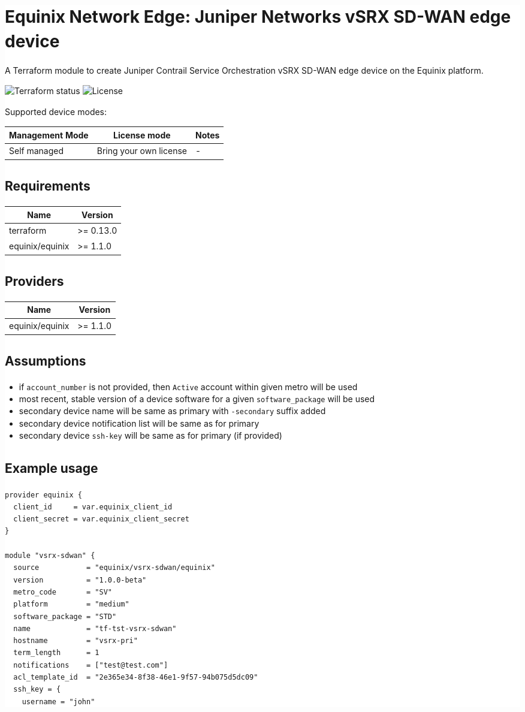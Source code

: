 # Equinix Network Edge: Juniper Networks vSRX SD-WAN edge device

A Terraform module to create Juniper Contrail Service Orchestration vSRX SD-WAN
edge device on the Equinix platform.

![Terraform status](https://github.com/equinix/terraform-equinix-vsrx-sdwan/workflows/Terraform/badge.svg)
![License](https://img.shields.io/github/license/equinix/terraform-equinix-vsrx-sdwan)

Supported device modes:

| Management Mode | License mode | Notes |
|-----------------|--------------|-------|
| Self managed    | Bring your own license | - |

## Requirements

| Name | Version |
|------|---------|
| terraform | >= 0.13.0 |
| equinix/equinix | >= 1.1.0 |

## Providers

| Name | Version |
|---------|----------|
| equinix/equinix | >= 1.1.0 |

## Assumptions

* if `account_number` is not provided, then `Active` account within given metro
will be used
* most recent, stable version of a device software for a given `software_package`
will be used
* secondary device name will be same as primary with `-secondary` suffix added
* secondary device notification list will be same as for primary
* secondary device `ssh-key` will be same as for primary (if provided)

## Example usage

```hcl
provider equinix {
  client_id     = var.equinix_client_id
  client_secret = var.equinix_client_secret
}

module "vsrx-sdwan" {
  source           = "equinix/vsrx-sdwan/equinix"
  version          = "1.0.0-beta"
  metro_code       = "SV"
  platform         = "medium"
  software_package = "STD"
  name             = "tf-tst-vsrx-sdwan"
  hostname         = "vsrx-pri"
  term_length      = 1
  notifications    = ["test@test.com"]
  acl_template_id  = "2e365e34-8f38-46e1-9f57-94b075d5dc09"
  ssh_key = {
    username = "john"
```